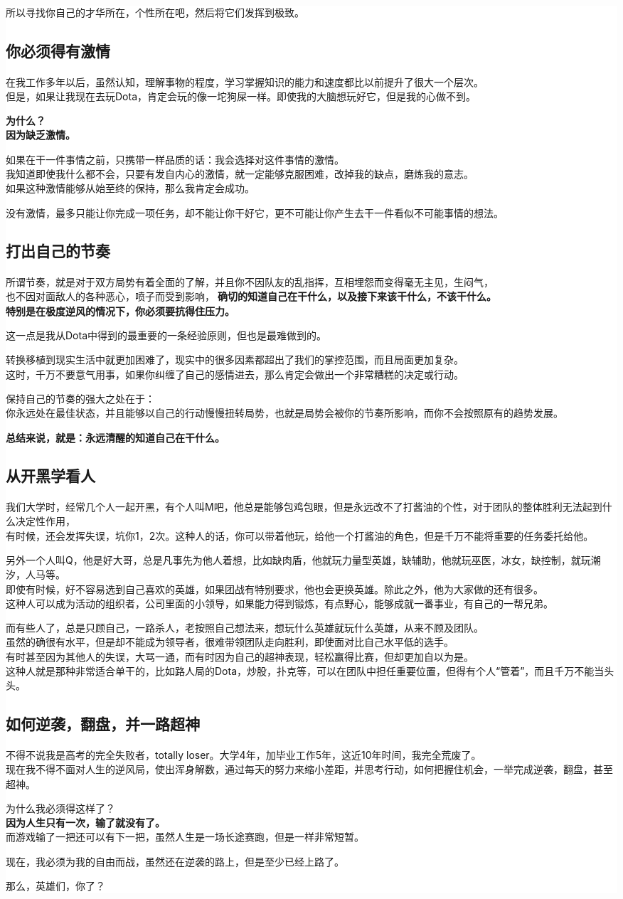 所以寻找你自己的才华所在，个性所在吧，然后将它们发挥到极致。  

## 你必须得有激情<a id="sec-1-5" name="sec-1-5"></a>

在我工作多年以后，虽然认知，理解事物的程度，学习掌握知识的能力和速度都比以前提升了很大一个层次。  
但是，如果让我现在去玩Dota，肯定会玩的像一坨狗屎一样。即使我的大脑想玩好它，但是我的心做不到。  

**为什么？**  
**因为缺乏激情。**  

如果在干一件事情之前，只携带一样品质的话：我会选择对这件事情的激情。  
我知道即使我什么都不会，只要有发自内心的激情，就一定能够克服困难，改掉我的缺点，磨炼我的意志。  
如果这种激情能够从始至终的保持，那么我肯定会成功。  

没有激情，最多只能让你完成一项任务，却不能让你干好它，更不可能让你产生去干一件看似不可能事情的想法。  

## 打出自己的节奏<a id="sec-1-6" name="sec-1-6"></a>

所谓节奏，就是对于双方局势有着全面的了解，并且你不因队友的乱指挥，互相埋怨而变得毫无主见，生闷气，  
也不因对面敌人的各种恶心，喷子而受到影响， **确切的知道自己在干什么，以及接下来该干什么，不该干什么。**  
**特别是在极度逆风的情况下，你必须要抗得住压力。**  

这一点是我从Dota中得到的最重要的一条经验原则，但也是最难做到的。  

转换移植到现实生活中就更加困难了，现实中的很多因素都超出了我们的掌控范围，而且局面更加复杂。  
这时，千万不要意气用事，如果你纠缠了自己的感情进去，那么肯定会做出一个非常糟糕的决定或行动。  

保持自己的节奏的强大之处在于：  
你永远处在最佳状态，并且能够以自己的行动慢慢扭转局势，也就是局势会被你的节奏所影响，而你不会按照原有的趋势发展。  

**总结来说，就是：永远清醒的知道自己在干什么。**  

## 从开黑学看人<a id="sec-1-7" name="sec-1-7"></a>

我们大学时，经常几个人一起开黑，有个人叫M吧，他总是能够包鸡包眼，但是永远改不了打酱油的个性，对于团队的整体胜利无法起到什么决定性作用，  
有时候，还会发挥失误，坑你1，2次。这种人的话，你可以带着他玩，给他一个打酱油的角色，但是千万不能将重要的任务委托给他。  

另外一个人叫Q，他是好大哥，总是凡事先为他人着想，比如缺肉盾，他就玩力量型英雄，缺辅助，他就玩巫医，冰女，缺控制，就玩潮汐，人马等。  
即使有时候，好不容易选到自己喜欢的英雄，如果团战有特别要求，他也会更换英雄。除此之外，他为大家做的还有很多。  
这种人可以成为活动的组织者，公司里面的小领导，如果能力得到锻炼，有点野心，能够成就一番事业，有自己的一帮兄弟。  

而有些人了，总是只顾自己，一路杀人，老按照自己想法来，想玩什么英雄就玩什么英雄，从来不顾及团队。  
虽然的确很有水平，但是却不能成为领导者，很难带领团队走向胜利，即使面对比自己水平低的选手。  
有时甚至因为其他人的失误，大骂一通，而有时因为自己的超神表现，轻松赢得比赛，但却更加自以为是。  
这种人就是那种非常适合单干的，比如路人局的Dota，炒股，扑克等，可以在团队中担任重要位置，但得有个人“管着”，而且千万不能当头头。  

## 如何逆袭，翻盘，并一路超神<a id="sec-1-8" name="sec-1-8"></a>

不得不说我是高考的完全失败者，totally loser。大学4年，加毕业工作5年，这近10年时间，我完全荒废了。   
现在我不得不面对人生的逆风局，使出浑身解数，通过每天的努力来缩小差距，并思考行动，如何把握住机会，一举完成逆袭，翻盘，甚至超神。  

为什么我必须得这样了？  
**因为人生只有一次，输了就没有了。**  
而游戏输了一把还可以有下一把，虽然人生是一场长途赛跑，但是一样非常短暂。  

现在，我必须为我的自由而战，虽然还在逆袭的路上，但是至少已经上路了。  

那么，英雄们，你了？  
